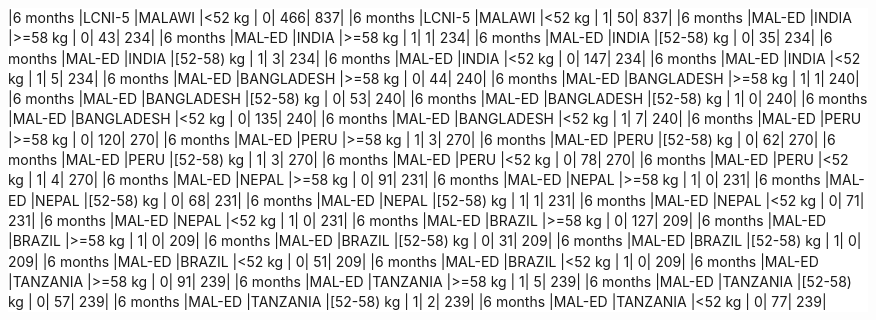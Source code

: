 |6 months  |LCNI-5         |MALAWI       |<52 kg     |        0|    466|   837|
|6 months  |LCNI-5         |MALAWI       |<52 kg     |        1|     50|   837|
|6 months  |MAL-ED         |INDIA        |>=58 kg    |        0|     43|   234|
|6 months  |MAL-ED         |INDIA        |>=58 kg    |        1|      1|   234|
|6 months  |MAL-ED         |INDIA        |[52-58) kg |        0|     35|   234|
|6 months  |MAL-ED         |INDIA        |[52-58) kg |        1|      3|   234|
|6 months  |MAL-ED         |INDIA        |<52 kg     |        0|    147|   234|
|6 months  |MAL-ED         |INDIA        |<52 kg     |        1|      5|   234|
|6 months  |MAL-ED         |BANGLADESH   |>=58 kg    |        0|     44|   240|
|6 months  |MAL-ED         |BANGLADESH   |>=58 kg    |        1|      1|   240|
|6 months  |MAL-ED         |BANGLADESH   |[52-58) kg |        0|     53|   240|
|6 months  |MAL-ED         |BANGLADESH   |[52-58) kg |        1|      0|   240|
|6 months  |MAL-ED         |BANGLADESH   |<52 kg     |        0|    135|   240|
|6 months  |MAL-ED         |BANGLADESH   |<52 kg     |        1|      7|   240|
|6 months  |MAL-ED         |PERU         |>=58 kg    |        0|    120|   270|
|6 months  |MAL-ED         |PERU         |>=58 kg    |        1|      3|   270|
|6 months  |MAL-ED         |PERU         |[52-58) kg |        0|     62|   270|
|6 months  |MAL-ED         |PERU         |[52-58) kg |        1|      3|   270|
|6 months  |MAL-ED         |PERU         |<52 kg     |        0|     78|   270|
|6 months  |MAL-ED         |PERU         |<52 kg     |        1|      4|   270|
|6 months  |MAL-ED         |NEPAL        |>=58 kg    |        0|     91|   231|
|6 months  |MAL-ED         |NEPAL        |>=58 kg    |        1|      0|   231|
|6 months  |MAL-ED         |NEPAL        |[52-58) kg |        0|     68|   231|
|6 months  |MAL-ED         |NEPAL        |[52-58) kg |        1|      1|   231|
|6 months  |MAL-ED         |NEPAL        |<52 kg     |        0|     71|   231|
|6 months  |MAL-ED         |NEPAL        |<52 kg     |        1|      0|   231|
|6 months  |MAL-ED         |BRAZIL       |>=58 kg    |        0|    127|   209|
|6 months  |MAL-ED         |BRAZIL       |>=58 kg    |        1|      0|   209|
|6 months  |MAL-ED         |BRAZIL       |[52-58) kg |        0|     31|   209|
|6 months  |MAL-ED         |BRAZIL       |[52-58) kg |        1|      0|   209|
|6 months  |MAL-ED         |BRAZIL       |<52 kg     |        0|     51|   209|
|6 months  |MAL-ED         |BRAZIL       |<52 kg     |        1|      0|   209|
|6 months  |MAL-ED         |TANZANIA     |>=58 kg    |        0|     91|   239|
|6 months  |MAL-ED         |TANZANIA     |>=58 kg    |        1|      5|   239|
|6 months  |MAL-ED         |TANZANIA     |[52-58) kg |        0|     57|   239|
|6 months  |MAL-ED         |TANZANIA     |[52-58) kg |        1|      2|   239|
|6 months  |MAL-ED         |TANZANIA     |<52 kg     |        0|     77|   239|